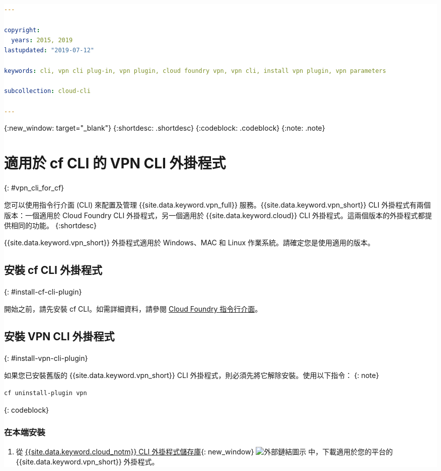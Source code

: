 ```yaml
---

copyright:
  years: 2015, 2019
lastupdated: "2019-07-12"

keywords: cli, vpn cli plug-in, vpn plugin, cloud foundry vpn, vpn cli, install vpn plugin, vpn parameters

subcollection: cloud-cli

---
```


{:new_window: target="_blank"}
{:shortdesc: .shortdesc}
{:codeblock: .codeblock}
{:note: .note}

# 適用於 cf CLI 的 VPN CLI 外掛程式
{: #vpn_cli_for_cf}

您可以使用指令行介面 (CLI) 來配置及管理 {{site.data.keyword.vpn_full}} 服務。{{site.data.keyword.vpn_short}} CLI 外掛程式有兩個版本：一個適用於 Cloud Foundry CLI 外掛程式，另一個適用於 {{site.data.keyword.cloud}} CLI 外掛程式。這兩個版本的外掛程式都提供相同的功能。
{:shortdesc}

{{site.data.keyword.vpn_short}} 外掛程式適用於 Windows、MAC 和 Linux 作業系統。請確定您是使用適用的版本。

## 安裝 cf CLI 外掛程式
{: #install-cf-cli-plugin}

開始之前，請先安裝 cf CLI。如需詳細資料，請參閱 [Cloud Foundry 指令行介面](/docs/cli/reference/ibmcloud?topic=cloud-cli-install-ibmcloud-cli#install-ibmcloud-cli)。

## 安裝 VPN CLI 外掛程式
{: #install-vpn-cli-plugin}

如果您已安裝舊版的 {{site.data.keyword.vpn_short}} CLI 外掛程式，則必須先將它解除安裝。使用以下指令：
{: note}

```
cf uninstall-plugin vpn
```
{: codeblock}

### 在本端安裝

1. 從 [{{site.data.keyword.cloud_notm}} CLI 外掛程式儲存庫](https://plugins.cloud.ibm.com/ui/repository.html#cf-plugins){: new_window} ![外部鏈結圖示](../../../icons/launch-glyph.svg "外部鏈結圖示") 中，下載適用於您的平台的 {{site.data.keyword.vpn_short}} 外掛程式。

